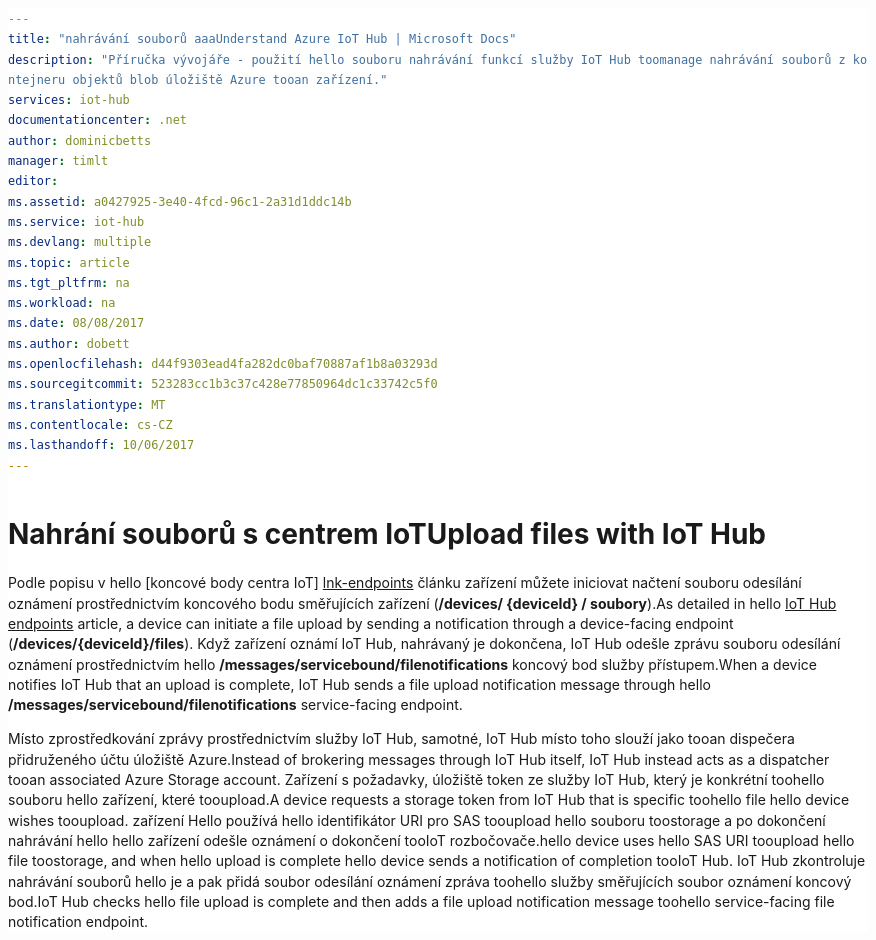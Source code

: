 ```yaml
---
title: "nahrávání souborů aaaUnderstand Azure IoT Hub | Microsoft Docs"
description: "Příručka vývojáře - použití hello souboru nahrávání funkcí služby IoT Hub toomanage nahrávání souborů z kontejneru objektů blob úložiště Azure tooan zařízení."
services: iot-hub
documentationcenter: .net
author: dominicbetts
manager: timlt
editor: 
ms.assetid: a0427925-3e40-4fcd-96c1-2a31d1ddc14b
ms.service: iot-hub
ms.devlang: multiple
ms.topic: article
ms.tgt_pltfrm: na
ms.workload: na
ms.date: 08/08/2017
ms.author: dobett
ms.openlocfilehash: d44f9303ead4fa282dc0baf70887af1b8a03293d
ms.sourcegitcommit: 523283cc1b3c37c428e77850964dc1c33742c5f0
ms.translationtype: MT
ms.contentlocale: cs-CZ
ms.lasthandoff: 10/06/2017
---
```

# <a name="upload-files-with-iot-hub"></a><span data-ttu-id="dbb70-103">Nahrání souborů s centrem IoT</span><span class="sxs-lookup"><span data-stu-id="dbb70-103">Upload files with IoT Hub</span></span>

<span data-ttu-id="dbb70-104">Podle popisu v hello [koncové body centra IoT] [ lnk-endpoints] článku zařízení můžete iniciovat načtení souboru odesílání oznámení prostřednictvím koncového bodu směřujících zařízení (**/devices/ {deviceId} / soubory**).</span><span class="sxs-lookup"><span data-stu-id="dbb70-104">As detailed in hello [IoT Hub endpoints][lnk-endpoints] article, a device can initiate a file upload by sending a notification through a device-facing endpoint (**/devices/{deviceId}/files**).</span></span> <span data-ttu-id="dbb70-105">Když zařízení oznámí IoT Hub, nahrávaný je dokončena, IoT Hub odešle zprávu souboru odesílání oznámení prostřednictvím hello **/messages/servicebound/filenotifications** koncový bod služby přístupem.</span><span class="sxs-lookup"><span data-stu-id="dbb70-105">When a device notifies IoT Hub that an upload is complete, IoT Hub sends a file upload notification message through hello **/messages/servicebound/filenotifications** service-facing endpoint.</span></span>

<span data-ttu-id="dbb70-106">Místo zprostředkování zprávy prostřednictvím služby IoT Hub, samotné, IoT Hub místo toho slouží jako tooan dispečera přidruženého účtu úložiště Azure.</span><span class="sxs-lookup"><span data-stu-id="dbb70-106">Instead of brokering messages through IoT Hub itself, IoT Hub instead acts as a dispatcher tooan associated Azure Storage account.</span></span> <span data-ttu-id="dbb70-107">Zařízení s požadavky, úložiště token ze služby IoT Hub, který je konkrétní toohello souboru hello zařízení, které tooupload.</span><span class="sxs-lookup"><span data-stu-id="dbb70-107">A device requests a storage token from IoT Hub that is specific toohello file hello device wishes tooupload.</span></span> <span data-ttu-id="dbb70-108">zařízení Hello používá hello identifikátor URI pro SAS tooupload hello souboru toostorage a po dokončení nahrávání hello hello zařízení odešle oznámení o dokončení tooIoT rozbočovače.</span><span class="sxs-lookup"><span data-stu-id="dbb70-108">hello device uses hello SAS URI tooupload hello file toostorage, and when hello upload is complete hello device sends a notification of completion tooIoT Hub.</span></span> <span data-ttu-id="dbb70-109">IoT Hub zkontroluje nahrávání souborů hello je a pak přidá soubor odesílání oznámení zpráva toohello služby směřujících soubor oznámení koncový bod.</span><span class="sxs-lookup"><span data-stu-id="dbb70-109">IoT Hub checks hello file upload is complete and then adds a file upload notification message toohello service-facing file notification endpoint.</span></span>


[lnk-resource-provider-apis]: https://docs.microsoft.com/rest/api/iothub/iothubresource
[lnk-endpoints]: iot-hub-devguide-endpoints.md
[lnk-quotas]: iot-hub-devguide-quotas-throttling.md
[lnk-sdks]: iot-hub-devguide-sdks.md
[lnk-query]: iot-hub-devguide-query-language.md
[lnk-devguide-mqtt]: iot-hub-mqtt-support.md
[lnk-management-portal]: https://portal.azure.com
[lnk-fileupload-tutorial]: iot-hub-csharp-csharp-file-upload.md
[lnk-associate-storage]: iot-hub-devguide-file-upload.md#associate-an-azure-storage-account-with-iot-hub
[lnk-initialize]: iot-hub-devguide-file-upload.md#initialize-a-file-upload
[lnk-notify]: iot-hub-devguide-file-upload.md#notify-iot-hub-of-a-completed-file-upload
[lnk-service-notification]: iot-hub-devguide-file-upload.md#file-upload-notifications
[lnk-lifecycle]: iot-hub-devguide-messages-c2d.md#the-cloud-to-device-message-lifecycle
[lnk-d2c-guidance]: iot-hub-devguide-d2c-guidance.md
[lnk-devguide-identities]: iot-hub-devguide-identity-registry.md
[lnk-devguide-security]: iot-hub-devguide-security.md
[lnk-devguide-device-twins]: iot-hub-devguide-device-twins.md
[lnk-devguide-directmethods]: iot-hub-devguide-direct-methods.md
[lnk-devguide-jobs]: iot-hub-devguide-jobs.md
